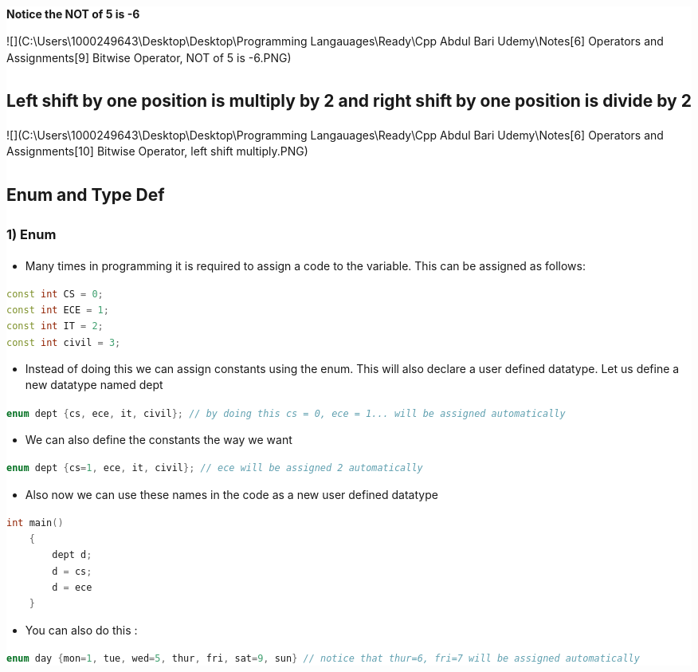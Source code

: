 **Notice the NOT of 5 is -6**



![](C:\Users\1000249643\Desktop\Desktop\Programming Langauages\Ready\Cpp Abdul Bari Udemy\Notes\[6] Operators and Assignments\[9] Bitwise Operator, NOT of 5 is -6.PNG)

## Left shift by one position is multiply by 2 and right shift by one position is divide by 2

![](C:\Users\1000249643\Desktop\Desktop\Programming Langauages\Ready\Cpp Abdul Bari Udemy\Notes\[6] Operators and Assignments\[10] Bitwise Operator, left shift multiply.PNG)



## Enum and Type Def

### 1) Enum

- Many times in programming it is required to assign a code to the variable. This can be assigned as follows:

```c++
const int CS = 0;
const int ECE = 1;
const int IT = 2;
const int civil = 3;
```

- Instead of doing this we can assign constants using the enum. This will also declare a user defined datatype. Let us define a new datatype named dept

```C++
enum dept {cs, ece, it, civil}; // by doing this cs = 0, ece = 1... will be assigned automatically
```

- We can also define the constants the way we want

```c++
enum dept {cs=1, ece, it, civil}; // ece will be assigned 2 automatically
```

- Also now we can use these names in the code as a new user defined datatype

```c++
int main()
	{
		dept d;
		d = cs;
		d = ece
	}
```

- You can also do this :

```c++
enum day {mon=1, tue, wed=5, thur, fri, sat=9, sun} // notice that thur=6, fri=7 will be assigned automatically
```

